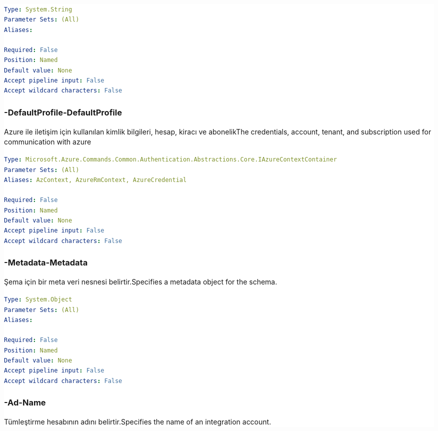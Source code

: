 ```yaml
Type: System.String
Parameter Sets: (All)
Aliases:

Required: False
Position: Named
Default value: None
Accept pipeline input: False
Accept wildcard characters: False
```

### <span data-ttu-id="4e768-121">-DefaultProfile</span><span class="sxs-lookup"><span data-stu-id="4e768-121">-DefaultProfile</span></span>
<span data-ttu-id="4e768-122">Azure ile iletişim için kullanılan kimlik bilgileri, hesap, kiracı ve abonelik</span><span class="sxs-lookup"><span data-stu-id="4e768-122">The credentials, account, tenant, and subscription used for communication with azure</span></span>

```yaml
Type: Microsoft.Azure.Commands.Common.Authentication.Abstractions.Core.IAzureContextContainer
Parameter Sets: (All)
Aliases: AzContext, AzureRmContext, AzureCredential

Required: False
Position: Named
Default value: None
Accept pipeline input: False
Accept wildcard characters: False
```

### <span data-ttu-id="4e768-123">-Metadata</span><span class="sxs-lookup"><span data-stu-id="4e768-123">-Metadata</span></span>
<span data-ttu-id="4e768-124">Şema için bir meta veri nesnesi belirtir.</span><span class="sxs-lookup"><span data-stu-id="4e768-124">Specifies a metadata object for the schema.</span></span>

```yaml
Type: System.Object
Parameter Sets: (All)
Aliases:

Required: False
Position: Named
Default value: None
Accept pipeline input: False
Accept wildcard characters: False
```

### <span data-ttu-id="4e768-125">-Ad</span><span class="sxs-lookup"><span data-stu-id="4e768-125">-Name</span></span>
<span data-ttu-id="4e768-126">Tümleştirme hesabının adını belirtir.</span><span class="sxs-lookup"><span data-stu-id="4e768-126">Specifies the name of an integration account.</span></span>
